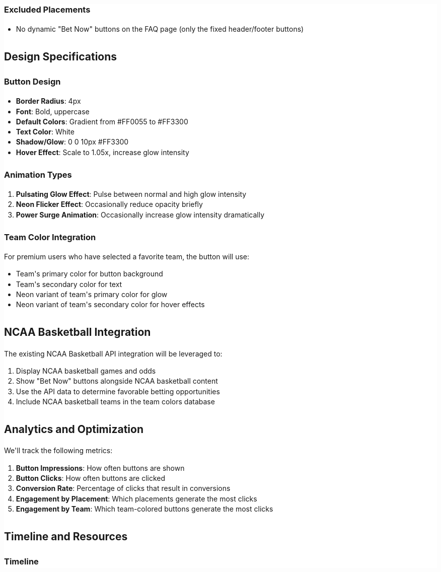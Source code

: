 ### Excluded Placements

- No dynamic "Bet Now" buttons on the FAQ page (only the fixed header/footer buttons)

## Design Specifications

### Button Design

- **Border Radius**: 4px
- **Font**: Bold, uppercase
- **Default Colors**: Gradient from #FF0055 to #FF3300
- **Text Color**: White
- **Shadow/Glow**: 0 0 10px #FF3300
- **Hover Effect**: Scale to 1.05x, increase glow intensity

### Animation Types

1. **Pulsating Glow Effect**: Pulse between normal and high glow intensity
2. **Neon Flicker Effect**: Occasionally reduce opacity briefly
3. **Power Surge Animation**: Occasionally increase glow intensity dramatically

### Team Color Integration

For premium users who have selected a favorite team, the button will use:
- Team's primary color for button background
- Team's secondary color for text
- Neon variant of team's primary color for glow
- Neon variant of team's secondary color for hover effects

## NCAA Basketball Integration

The existing NCAA Basketball API integration will be leveraged to:

1. Display NCAA basketball games and odds
2. Show "Bet Now" buttons alongside NCAA basketball content
3. Use the API data to determine favorable betting opportunities
4. Include NCAA basketball teams in the team colors database

## Analytics and Optimization

We'll track the following metrics:

1. **Button Impressions**: How often buttons are shown
2. **Button Clicks**: How often buttons are clicked
3. **Conversion Rate**: Percentage of clicks that result in conversions
4. **Engagement by Placement**: Which placements generate the most clicks
5. **Engagement by Team**: Which team-colored buttons generate the most clicks

## Timeline and Resources

### Timeline

